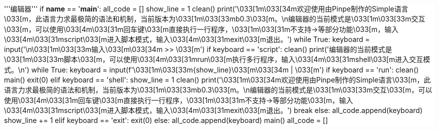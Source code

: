 '''编辑器'''
if __name__ == '__main__':
    all_code = &#91;]
    show_line = 1
    clean()
    print('\033&#91;1m\033&#91;34m欢迎使用由Pinpe制作的Simple语言\033&#91;m，此语言力求最极简的语法和机制，当前版本为\033&#91;1m\033&#91;33mb0.3\033&#91;m。\n编辑器的当前模式是\033&#91;1m\033&#91;33m交互\033&#91;m，可以使用\033&#91;4m\033&#91;31m回车键\033&#91;m直接执行一行程序，\033&#91;1m\033&#91;31m不支持->等部分功能\033&#91;m，输入\033&#91;4m\033&#91;31mscript\033&#91;m进入脚本模式，输入\033&#91;4m\033&#91;31mexit\033&#91;m退出。')
    while True:
        keyboard = input('\n\033&#91;1m\033&#91;33m输入\033&#91;m\033&#91;34m >> \033&#91;m')
        if keyboard == 'script':
            clean()
            print('编辑器的当前模式是\033&#91;1m\033&#91;33m脚本\033&#91;m，可以使用\033&#91;4m\033&#91;31mrun\033&#91;m执行多行程序，输入\033&#91;4m\033&#91;31mshell\033&#91;m进入交互模式。\n')
            while True:
                keyboard = input(f'\033&#91;1m\033&#91;33m{show_line}\033&#91;m\033&#91;34m | \033&#91;m')
                if keyboard == 'run':
                    clean()
                    main()
                    exit(0)
                elif keyboard == 'shell':
                    show_line = 1
                    clean()
                    print('\033&#91;1m\033&#91;34m欢迎使用由Pinpe制作的Simple语言\033&#91;m，此语言力求最极简的语法和机制，当前版本为\033&#91;1m\033&#91;33mb0.3\033&#91;m。\n编辑器的当前模式是\033&#91;1m\033&#91;33m交互\033&#91;m，可以使用\033&#91;4m\033&#91;31m回车键\033&#91;m直接执行一行程序，\033&#91;1m\033&#91;31m不支持->等部分功能\033&#91;m，输入\033&#91;4m\033&#91;31mscript\033&#91;m进入脚本模式，输入\033&#91;4m\033&#91;31mexit\033&#91;m退出。')
                    break
                else:
                    all_code.append(keyboard)
                    show_line += 1
        elif keyboard == 'exit':
            exit(0)
        else:
            all_code.append(keyboard)
            main()
            all_code = &#91;]